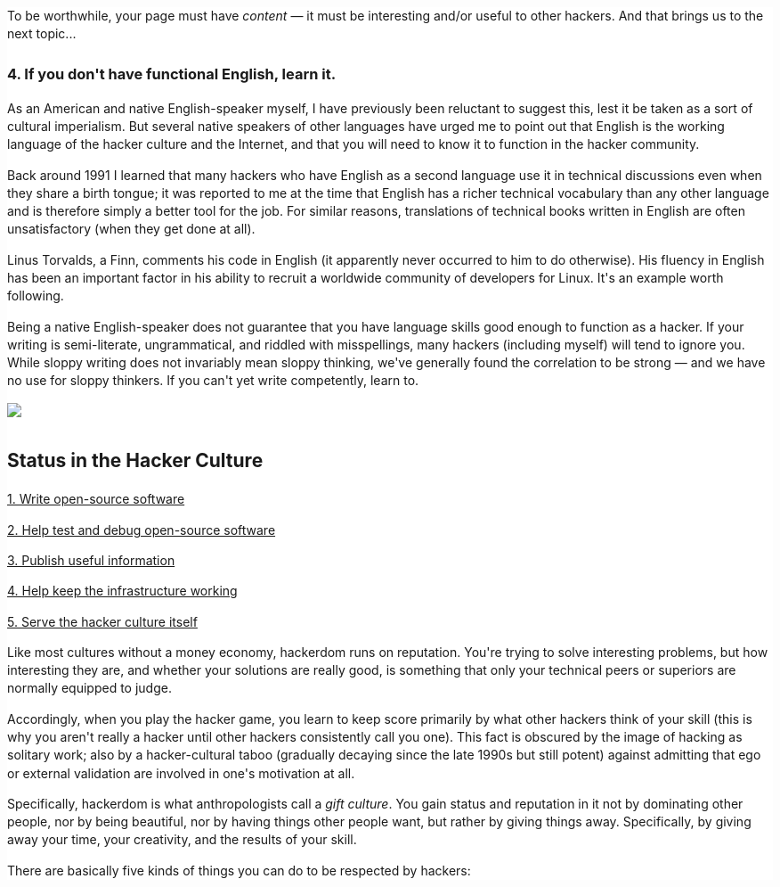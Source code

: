 To be worthwhile, your page must have _content_ — it must be interesting and/or useful to other hackers. And that brings us to the next topic...

### 4. If you don't have functional English, learn it.

As an American and native English-speaker myself, I have previously been reluctant to suggest this, lest it be taken as a sort of cultural imperialism. But several native speakers of other languages have urged me to point out that English is the working language of the hacker culture and the Internet, and that you will need to know it to function in the hacker community.

Back around 1991 I learned that many hackers who have English as a second language use it in technical discussions even when they share a birth tongue; it was reported to me at the time that English has a richer technical vocabulary than any other language and is therefore simply a better tool for the job. For similar reasons, translations of technical books written in English are often unsatisfactory (when they get done at all).

Linus Torvalds, a Finn, comments his code in English (it apparently never occurred to him to do otherwise). His fluency in English has been an important factor in his ability to recruit a worldwide community of developers for Linux. It's an example worth following.

Being a native English-speaker does not guarantee that you have language skills good enough to function as a hacker. If your writing is semi-literate, ungrammatical, and riddled with misspellings, many hackers (including myself) will tend to ignore you. While sloppy writing does not invariably mean sloppy thinking, we've generally found the correlation to be strong — and we have no use for sloppy thinkers. If you can't yet write competently, learn to.

![](http://catb.org/~esr/faqs/glider.png)

## Status in the Hacker Culture

[1. Write open-source software](http://catb.org/~esr/faqs/hacker-howto.html#respect1)

[2. Help test and debug open-source software](http://catb.org/~esr/faqs/hacker-howto.html#respect2)

[3. Publish useful information](http://catb.org/~esr/faqs/hacker-howto.html#respect3)

[4. Help keep the infrastructure working](http://catb.org/~esr/faqs/hacker-howto.html#respect4)

[5. Serve the hacker culture itself](http://catb.org/~esr/faqs/hacker-howto.html#respect5)

Like most cultures without a money economy, hackerdom runs on reputation. You're trying to solve interesting problems, but how interesting they are, and whether your solutions are really good, is something that only your technical peers or superiors are normally equipped to judge.

Accordingly, when you play the hacker game, you learn to keep score primarily by what other hackers think of your skill (this is why you aren't really a hacker until other hackers consistently call you one). This fact is obscured by the image of hacking as solitary work; also by a hacker-cultural taboo (gradually decaying since the late 1990s but still potent) against admitting that ego or external validation are involved in one's motivation at all.

Specifically, hackerdom is what anthropologists call a _gift culture_. You gain status and reputation in it not by dominating other people, nor by being beautiful, nor by having things other people want, but rather by giving things away. Specifically, by giving away your time, your creativity, and the results of your skill.

There are basically five kinds of things you can do to be respected by hackers:
